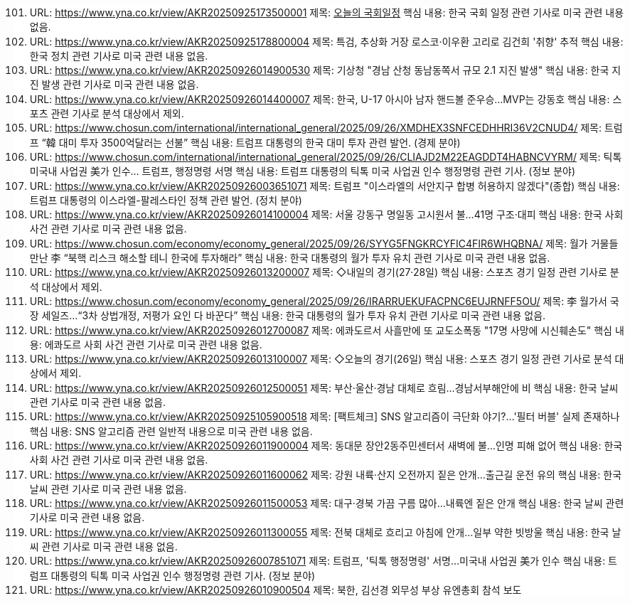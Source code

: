 101. URL: https://www.yna.co.kr/view/AKR20250925173500001
    제목: [오늘의 국회일정](26일·금)
    핵심 내용: 한국 국회 일정 관련 기사로 미국 관련 내용 없음.
102. URL: https://www.yna.co.kr/view/AKR20250925178800004
    제목: 특검, 추상화 거장 로스코·이우환 고리로 김건희 '취향' 추적
    핵심 내용: 한국 정치 관련 기사로 미국 관련 내용 없음.
103. URL: https://www.yna.co.kr/view/AKR20250926014900530
    제목: 기상청 "경남 산청 동남동쪽서 규모 2.1 지진 발생"
    핵심 내용: 한국 지진 발생 관련 기사로 미국 관련 내용 없음.
104. URL: https://www.yna.co.kr/view/AKR20250926014400007
    제목: 한국, U-17 아시아 남자 핸드볼 준우승…MVP는 강동호
    핵심 내용: 스포츠 관련 기사로 분석 대상에서 제외.
105. URL: https://www.chosun.com/international/international_general/2025/09/26/XMDHEX3SNFCEDHHRI36V2CNUD4/
    제목: 트럼프 “韓 대미 투자 3500억달러는 선불”
    핵심 내용: 트럼프 대통령의 한국 대미 투자 관련 발언. (경제 분야)
106. URL: https://www.chosun.com/international/international_general/2025/09/26/CLIAJD2M22EAGDDT4HABNCVYRM/
    제목: 틱톡 미국내 사업권 美가 인수… 트럼프, 행정명령 서명
    핵심 내용: 트럼프 대통령의 틱톡 미국 사업권 인수 행정명령 관련 기사. (정보 분야)
107. URL: https://www.yna.co.kr/view/AKR20250926003651071
    제목: 트럼프 "이스라엘의 서안지구 합병 허용하지 않겠다"(종합)
    핵심 내용: 트럼프 대통령의 이스라엘-팔레스타인 정책 관련 발언. (정치 분야)
108. URL: https://www.yna.co.kr/view/AKR20250926014100004
    제목: 서울 강동구 명일동 고시원서 불…41명 구조·대피
    핵심 내용: 한국 사회 사건 관련 기사로 미국 관련 내용 없음.
109. URL: https://www.chosun.com/economy/economy_general/2025/09/26/SYYG5FNGKRCYFIC4FIR6WHQBNA/
    제목: 월가 거물들 만난 李 “북핵 리스크 해소할 테니 한국에 투자해라”
    핵심 내용: 한국 대통령의 월가 투자 유치 관련 기사로 미국 관련 내용 없음.
110. URL: https://www.yna.co.kr/view/AKR20250926013200007
    제목: ◇내일의 경기(27·28일)
    핵심 내용: 스포츠 경기 일정 관련 기사로 분석 대상에서 제외.
111. URL: https://www.chosun.com/economy/economy_general/2025/09/26/IRARRUEKUFACPNC6EUJRNFF5OU/
    제목: 李 월가서 국장 세일즈…“3차 상법개정, 저평가 요인 다 바꾼다”
    핵심 내용: 한국 대통령의 월가 투자 유치 관련 기사로 미국 관련 내용 없음.
112. URL: https://www.yna.co.kr/view/AKR20250926012700087
    제목: 에콰도르서 사흘만에 또 교도소폭동 "17명 사망에 시신훼손도"
    핵심 내용: 에콰도르 사회 사건 관련 기사로 미국 관련 내용 없음.
113. URL: https://www.yna.co.kr/view/AKR20250926013100007
    제목: ◇오늘의 경기(26일)
    핵심 내용: 스포츠 경기 일정 관련 기사로 분석 대상에서 제외.
114. URL: https://www.yna.co.kr/view/AKR20250926012500051
    제목: 부산·울산·경남 대체로 흐림…경남서부해안에 비
    핵심 내용: 한국 날씨 관련 기사로 미국 관련 내용 없음.
115. URL: https://www.yna.co.kr/view/AKR20250925105900518
    제목: [팩트체크] SNS 알고리즘이 극단화 야기?…'필터 버블' 실제 존재하나
    핵심 내용: SNS 알고리즘 관련 일반적 내용으로 미국 관련 내용 없음.
116. URL: https://www.yna.co.kr/view/AKR20250926011900004
    제목: 동대문 장안2동주민센터서 새벽에 불…인명 피해 없어
    핵심 내용: 한국 사회 사건 관련 기사로 미국 관련 내용 없음.
117. URL: https://www.yna.co.kr/view/AKR20250926011600062
    제목: 강원 내륙·산지 오전까지 짙은 안개…출근길 운전 유의
    핵심 내용: 한국 날씨 관련 기사로 미국 관련 내용 없음.
118. URL: https://www.yna.co.kr/view/AKR20250926011500053
    제목: 대구·경북 가끔 구름 많아…내륙엔 짙은 안개
    핵심 내용: 한국 날씨 관련 기사로 미국 관련 내용 없음.
119. URL: https://www.yna.co.kr/view/AKR20250926011300055
    제목: 전북 대체로 흐리고 아침에 안개…일부 약한 빗방울
    핵심 내용: 한국 날씨 관련 기사로 미국 관련 내용 없음.
120. URL: https://www.yna.co.kr/view/AKR20250926007851071
    제목: 트럼프, '틱톡 행정명령' 서명…미국내 사업권 美가 인수
    핵심 내용: 트럼프 대통령의 틱톡 미국 사업권 인수 행정명령 관련 기사. (정보 분야)
121. URL: https://www.yna.co.kr/view/AKR20250926010900504
    제목: 북한, 김선경 외무성 부상 유엔총회 참석 보도